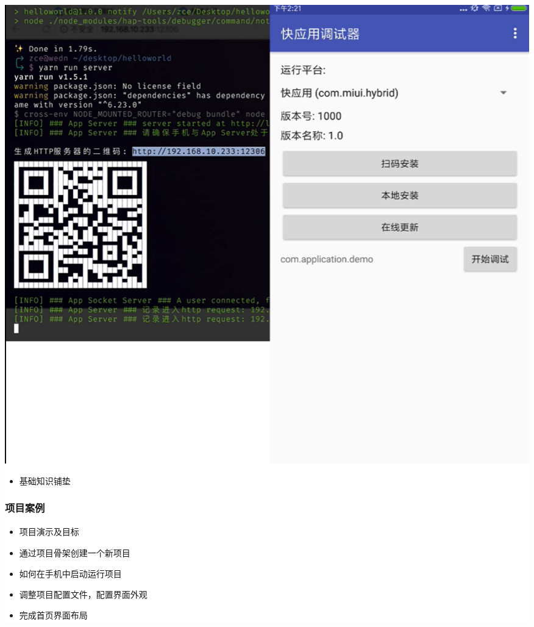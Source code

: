   ![image-20221110222651330](README.assets/image-20221110222651330.png)

- 基础知识铺垫

### 项目案例

- 项目演示及目标

- 通过项目骨架创建一个新项目

- 如何在手机中启动运行项目

- 调整项目配置文件，配置界面外观

- 完成首页界面布局
